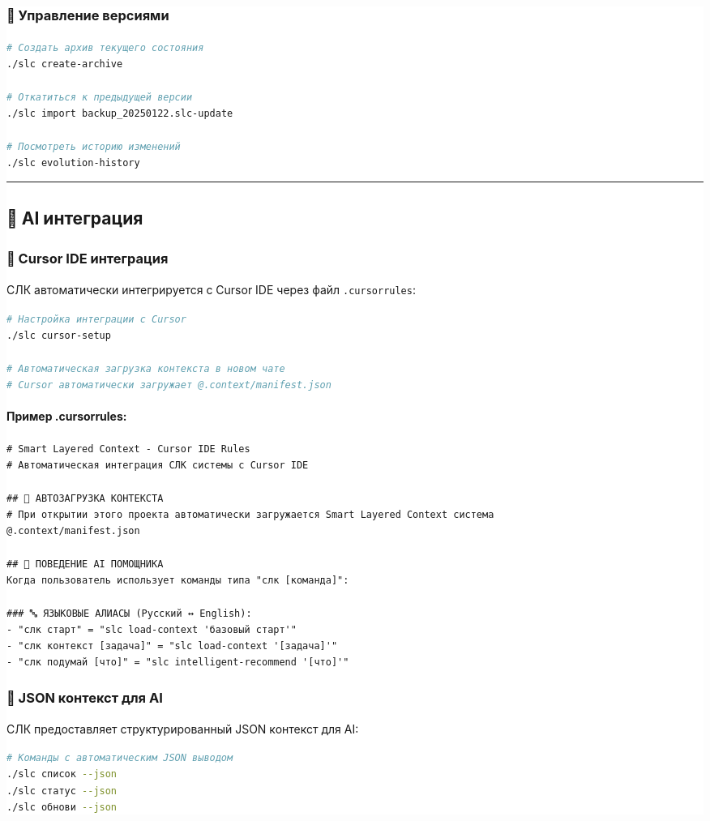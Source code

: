 ### 🔄 Управление версиями

```bash
# Создать архив текущего состояния
./slc create-archive

# Откатиться к предыдущей версии
./slc import backup_20250122.slc-update

# Посмотреть историю изменений
./slc evolution-history
```

---

## 🤖 AI интеграция

### 🎯 Cursor IDE интеграция

СЛК автоматически интегрируется с Cursor IDE через файл `.cursorrules`:

```bash
# Настройка интеграции с Cursor
./slc cursor-setup

# Автоматическая загрузка контекста в новом чате
# Cursor автоматически загружает @.context/manifest.json
```

#### **Пример .cursorrules:**
```
# Smart Layered Context - Cursor IDE Rules
# Автоматическая интеграция СЛК системы с Cursor IDE

## 🧠 АВТОЗАГРУЗКА КОНТЕКСТА
# При открытии этого проекта автоматически загружается Smart Layered Context система
@.context/manifest.json

## 🎯 ПОВЕДЕНИЕ AI ПОМОЩНИКА
Когда пользователь использует команды типа "слк [команда]":

### 🔤 ЯЗЫКОВЫЕ АЛИАСЫ (Русский ↔ English):
- "слк старт" = "slc load-context 'базовый старт'"
- "слк контекст [задача]" = "slc load-context '[задача]'"
- "слк подумай [что]" = "slc intelligent-recommend '[что]'"
```

### 🧠 JSON контекст для AI

СЛК предоставляет структурированный JSON контекст для AI:

```bash
# Команды с автоматическим JSON выводом
./slc список --json
./slc статус --json
./slc обнови --json
```
